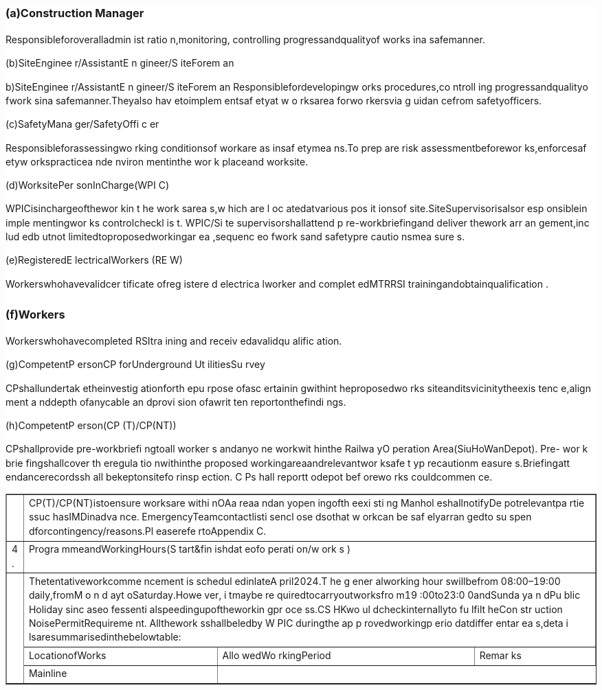 ### (a)Construction Manager

Responsibleforoveralladmin ist ratio n,monitoring, controlling progressandqualityof works ina safemanner. 

(b)SiteEnginee r/AssistantE n gineer/S iteForem an

b)SiteEnginee r/AssistantE n gineer/S iteForem an Responsiblefordevelopingw orks procedures,co ntroll ing progressandqualityo fwork sina safemanner.Theyalso hav etoimplem entsaf etyat w o rksarea forwo rkersvia g uidan cefrom safetyofficers. 

(c)SafetyMana ger/SafetyOffi c er

Responsibleforassessingwo rking conditionsof workare as insaf etymea ns.To prep are risk assessmentbeforewor ks,enforcesaf etyw orkspracticea nde nviron mentinthe wor k placeand worksite. 

(d)WorksitePer sonInCharge(WPI C)

WPICisinchargeofthewor kin t he work sarea s,w hich are l oc atedatvarious pos it ionsof site.SiteSupervisorisalsor esp onsiblein imple mentingwor ks controlcheckl is t. WPIC/Si te supervisorshallattend p re-workbriefingand deliver thework arr an gement,inc lud edb utnot limitedtoproposedworkingar ea ,sequenc eo fwork sand safetypre cautio nsmea sure s.

(e)RegisteredE lectricalWorkers (RE W)

Workerswhohavevalidcer tificate ofreg istere d electrica lworker and complet edMTRRSI trainingandobtainqualification . 

### (f)Workers

Workerswhohavecompleted RSItra ining and receiv edavalidqu alific ation.

(g)CompetentP ersonCP forUnderground Ut ilitiesSu rvey

CPshallundertak etheinvestig ationforth epu rpose ofasc ertainin gwithint heproposedwo rks siteanditsvicinitytheexis tenc e,align ment a nddepth ofanycable an dprovi sion ofawrit ten reportonthefindi ngs. 

(h)CompetentP erson(CP (T)/CP(NT))

CPshallprovide pre-workbriefi ngtoall worker s andanyo ne workwit hinthe Railwa yO peration Area(SiuHoWanDepot). Pre- wor k brie fingshallcover th eregula tio nwithinthe proposed workingareaandrelevantwor ksafe t yp recautionm easure s.Briefingatt endancerecordssh all bekeptonsitefo rinsp ection. C Ps hall reportt odepot bef orewo rks couldcommen ce.


<table border="1" ><tr>
<td colspan="1" rowspan="1"></td>
<td colspan="3" rowspan="1">CP(T)/CP(NT)istoensure worksare withi nOAa reaa ndan yopen ingofth eexi sti ng Manhol eshallnotifyDe potrelevantpa rtie ssuc hasIMDinadva nce. EmergencyTeamcontactlisti sencl ose dsothat w orkcan be saf elyarran gedto su spen dforcontingency/reasons.Pl easerefe rtoAppendix C. </td>
</tr><tr>
<td colspan="1" rowspan="1">4.</td>
<td colspan="3" rowspan="1">Progra mmeandWorkingHours(S tart&fin ishdat eofo perati on/w ork s ) </td>
</tr><tr>
<td colspan="1" rowspan="5"></td>
<td colspan="3" rowspan="1">Thetentativeworkcomme ncement is schedul edinlateA pril2024.T he g ener alworking hour swillbefrom 08:00–19:00 daily,fromM o n d ayt oSaturday.Howe ver, i tmaybe re quiredtocarryoutworksfro m19 :00to23:0 0andSunda ya n dPu blic Holiday sinc aseo fessenti alspeedingupoftheworkin gpr oce ss.CS HKwo ul dcheckinternallyto fu lfilt heCon str uction NoisePermitRequireme nt. Allthework sshallbeledby W PIC duringthe ap p rovedworkingp erio datdiffer entar ea s,deta i lsaresummarisedinthebelowtable: </td>
</tr><tr>
<td colspan="1" rowspan="1">LocationofWorks </td>
<td colspan="1" rowspan="1">Allo wedWo rkingPeriod </td>
<td colspan="1" rowspan="1"> Remar ks</td>
</tr><tr>
<td colspan="1" rowspan="1">Mainline</td>
